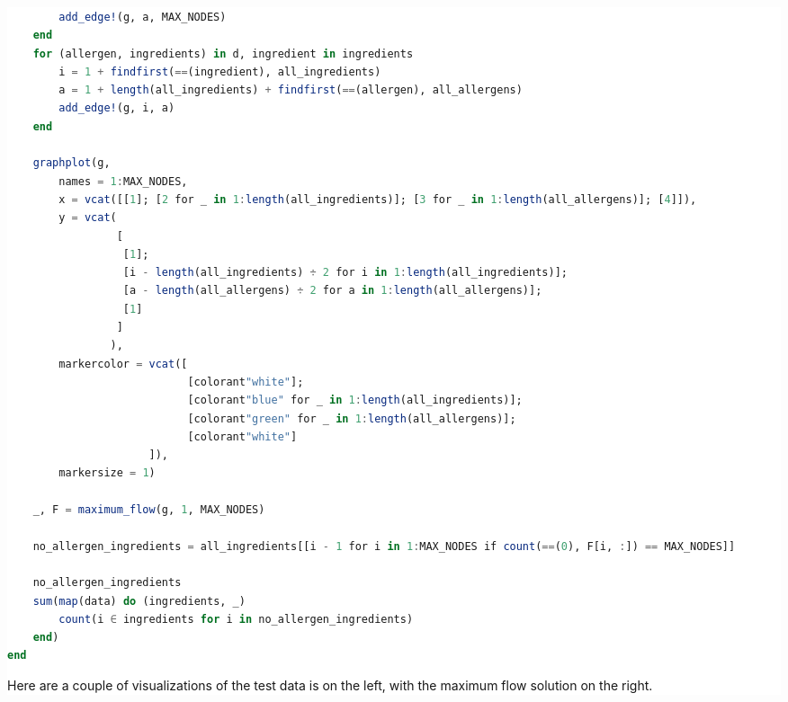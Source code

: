 ```julia
        add_edge!(g, a, MAX_NODES)
    end
    for (allergen, ingredients) in d, ingredient in ingredients
        i = 1 + findfirst(==(ingredient), all_ingredients)
        a = 1 + length(all_ingredients) + findfirst(==(allergen), all_allergens)
        add_edge!(g, i, a)
    end

    graphplot(g,
        names = 1:MAX_NODES,
        x = vcat([[1]; [2 for _ in 1:length(all_ingredients)]; [3 for _ in 1:length(all_allergens)]; [4]]),
        y = vcat(
                 [
                  [1];
                  [i - length(all_ingredients) ÷ 2 for i in 1:length(all_ingredients)];
                  [a - length(all_allergens) ÷ 2 for a in 1:length(all_allergens)];
                  [1]
                 ]
                ),
        markercolor = vcat([
                            [colorant"white"];
                            [colorant"blue" for _ in 1:length(all_ingredients)];
                            [colorant"green" for _ in 1:length(all_allergens)];
                            [colorant"white"]
                      ]),
        markersize = 1)

    _, F = maximum_flow(g, 1, MAX_NODES)

    no_allergen_ingredients = all_ingredients[[i - 1 for i in 1:MAX_NODES if count(==(0), F[i, :]) == MAX_NODES]]

    no_allergen_ingredients
    sum(map(data) do (ingredients, _)
        count(i ∈ ingredients for i in no_allergen_ingredients)
    end)
end
```

Here are a couple of visualizations of the test data is on the left, with the maximum flow solution on the right.


[^python]: _aside_: Python has a similar function in the standard library: <https://docs.python.org/3/library/itertools.html#itertools.combinations>